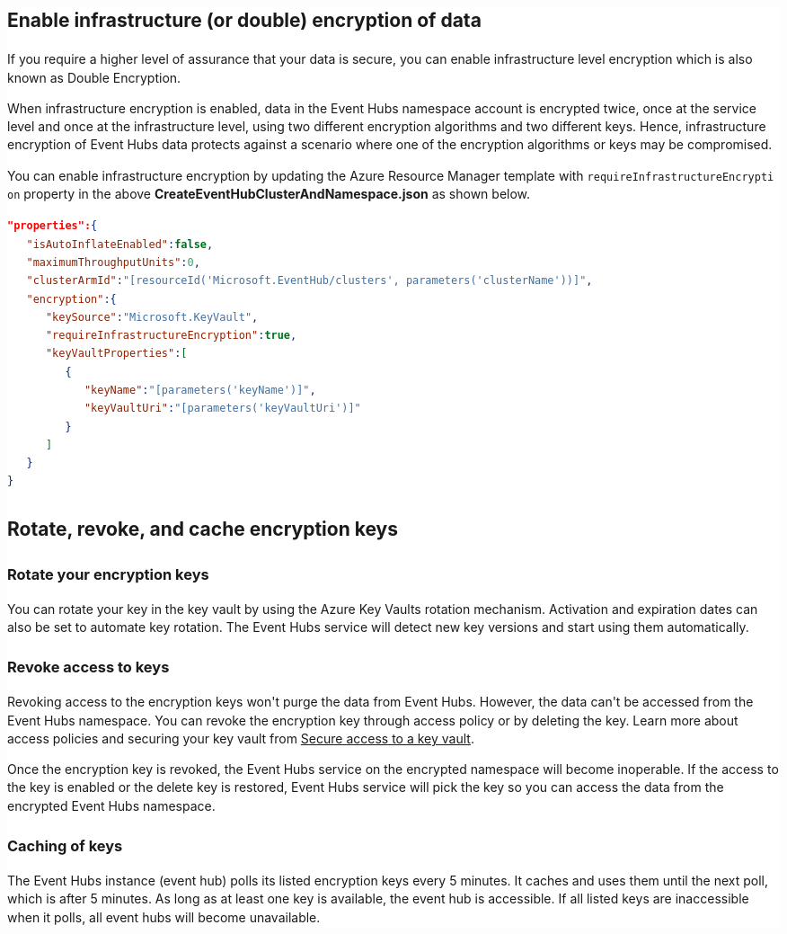 ## Enable infrastructure (or double) encryption of data
If you require a higher level of assurance that your data is secure, you can enable infrastructure level encryption which is also known as Double Encryption. 

When infrastructure encryption is enabled, data in the Event Hubs namespace account is encrypted twice, once at the service level and once at the infrastructure level, using two different encryption algorithms and two different keys. Hence, infrastructure encryption of Event Hubs data protects against a scenario where one of the encryption algorithms or keys may be compromised.

You can enable infrastructure encryption by updating the Azure Resource Manager template with `requireInfrastructureEncryption` property in the above **CreateEventHubClusterAndNamespace.json** as shown below. 

```json
"properties":{
   "isAutoInflateEnabled":false,
   "maximumThroughputUnits":0,
   "clusterArmId":"[resourceId('Microsoft.EventHub/clusters', parameters('clusterName'))]",
   "encryption":{
      "keySource":"Microsoft.KeyVault",
      "requireInfrastructureEncryption":true,
      "keyVaultProperties":[
         {
            "keyName":"[parameters('keyName')]",
            "keyVaultUri":"[parameters('keyVaultUri')]"
         }
      ]
   }
}
```

## Rotate, revoke, and cache encryption keys

### Rotate your encryption keys
You can rotate your key in the key vault by using the Azure Key Vaults rotation mechanism. Activation and expiration dates can also be set to automate key rotation. The Event Hubs service will detect new key versions and start using them automatically.

### Revoke access to keys
Revoking access to the encryption keys won't purge the data from Event Hubs. However, the data can't be accessed from the Event Hubs namespace. You can revoke the encryption key through access policy or by deleting the key. Learn more about access policies and securing your key vault from [Secure access to a key vault](/azure/key-vault/general/security-features).

Once the encryption key is revoked, the Event Hubs service on the encrypted namespace will become inoperable. If the access to the key is enabled or the delete key is restored, Event Hubs service will pick the key so you can access the data from the encrypted Event Hubs namespace.

### Caching of keys
The Event Hubs instance (event hub) polls its listed encryption keys every 5 minutes. It caches and uses them until the next poll, which is after 5 minutes. As long as at least one key is available, the event hub is accessible. If all listed keys are inaccessible when it polls, all event hubs will become unavailable. 
